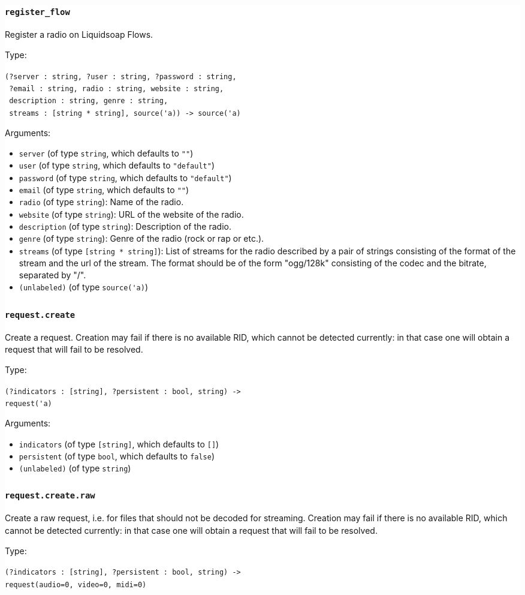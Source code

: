 ### `register_flow`

Register a radio on Liquidsoap Flows.

Type:
```
(?server : string, ?user : string, ?password : string,
 ?email : string, radio : string, website : string,
 description : string, genre : string,
 streams : [string * string], source('a)) -> source('a)
```

Arguments:

- `server` (of type `string`, which defaults to `""`)
- `user` (of type `string`, which defaults to `"default"`)
- `password` (of type `string`, which defaults to `"default"`)
- `email` (of type `string`, which defaults to `""`)
- `radio` (of type `string`): Name of the radio.
- `website` (of type `string`): URL of the website of the radio.
- `description` (of type `string`): Description of the radio.
- `genre` (of type `string`): Genre of the radio (rock or rap or etc.).
- `streams` (of type `[string * string]`): List of streams for the radio described by a pair of strings consisting of the format of the stream and the url of the stream. The format should be of the form "ogg/128k" consisting of the codec and the bitrate, separated by "/".
- `(unlabeled)` (of type `source('a)`)

### `request.create`

Create a request. Creation may fail if there is no available RID, which cannot be detected currently: in that case one will obtain a request that will fail to be resolved.

Type:
```
(?indicators : [string], ?persistent : bool, string) ->
request('a)
```

Arguments:

- `indicators` (of type `[string]`, which defaults to `[]`)
- `persistent` (of type `bool`, which defaults to `false`)
- `(unlabeled)` (of type `string`)

### `request.create.raw`

Create a raw request, i.e. for files that should not be decoded for streaming. Creation may fail if there is no available RID, which cannot be detected currently: in that case one will obtain a request that will fail to be resolved.

Type:
```
(?indicators : [string], ?persistent : bool, string) ->
request(audio=0, video=0, midi=0)
```
